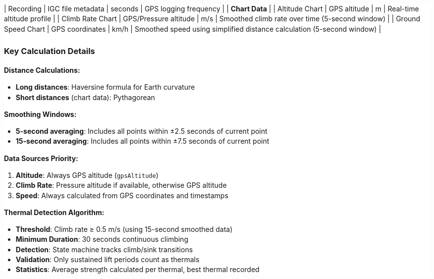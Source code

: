 | Recording | IGC file metadata | seconds | GPS logging frequency |
| **Chart Data** |
| Altitude Chart | GPS altitude | m | Real-time altitude profile |
| Climb Rate Chart | GPS/Pressure altitude | m/s | Smoothed climb rate over time (5-second window) |
| Ground Speed Chart | GPS coordinates | km/h | Smoothed speed using simplified distance calculation (5-second window) |

### Key Calculation Details

**Distance Calculations:**
- **Long distances**: Haversine formula for Earth curvature
- **Short distances** (chart data): Pythagorean

**Smoothing Windows:**
- **5-second averaging**: Includes all points within ±2.5 seconds of current point
- **15-second averaging**: Includes all points within ±7.5 seconds of current point

**Data Sources Priority:**
1. **Altitude**: Always GPS altitude (`gpsAltitude`)
2. **Climb Rate**: Pressure altitude if available, otherwise GPS altitude
3. **Speed**: Always calculated from GPS coordinates and timestamps

**Thermal Detection Algorithm:**
- **Threshold**: Climb rate ≥ 0.5 m/s (using 15-second smoothed data)
- **Minimum Duration**: 30 seconds continuous climbing
- **Detection**: State machine tracks climb/sink transitions
- **Validation**: Only sustained lift periods count as thermals
- **Statistics**: Average strength calculated per thermal, best thermal recorded


